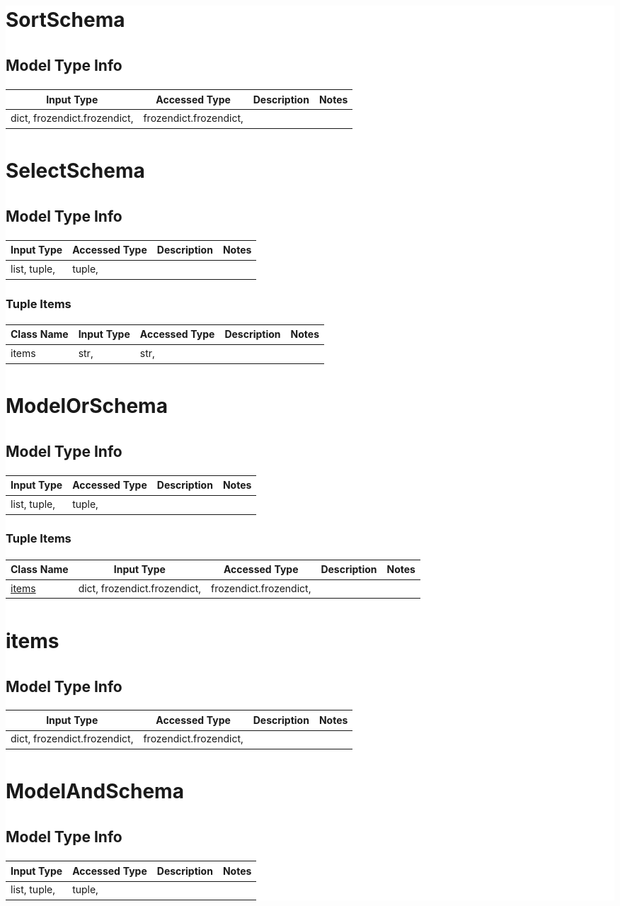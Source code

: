 # SortSchema

## Model Type Info
Input Type | Accessed Type | Description | Notes
------------ | ------------- | ------------- | -------------
dict, frozendict.frozendict,  | frozendict.frozendict,  |  | 

# SelectSchema

## Model Type Info
Input Type | Accessed Type | Description | Notes
------------ | ------------- | ------------- | -------------
list, tuple,  | tuple,  |  | 

### Tuple Items
Class Name | Input Type | Accessed Type | Description | Notes
------------- | ------------- | ------------- | ------------- | -------------
items | str,  | str,  |  | 

# ModelOrSchema

## Model Type Info
Input Type | Accessed Type | Description | Notes
------------ | ------------- | ------------- | -------------
list, tuple,  | tuple,  |  | 

### Tuple Items
Class Name | Input Type | Accessed Type | Description | Notes
------------- | ------------- | ------------- | ------------- | -------------
[items](#items) | dict, frozendict.frozendict,  | frozendict.frozendict,  |  | 

# items

## Model Type Info
Input Type | Accessed Type | Description | Notes
------------ | ------------- | ------------- | -------------
dict, frozendict.frozendict,  | frozendict.frozendict,  |  | 

# ModelAndSchema

## Model Type Info
Input Type | Accessed Type | Description | Notes
------------ | ------------- | ------------- | -------------
list, tuple,  | tuple,  |  | 

